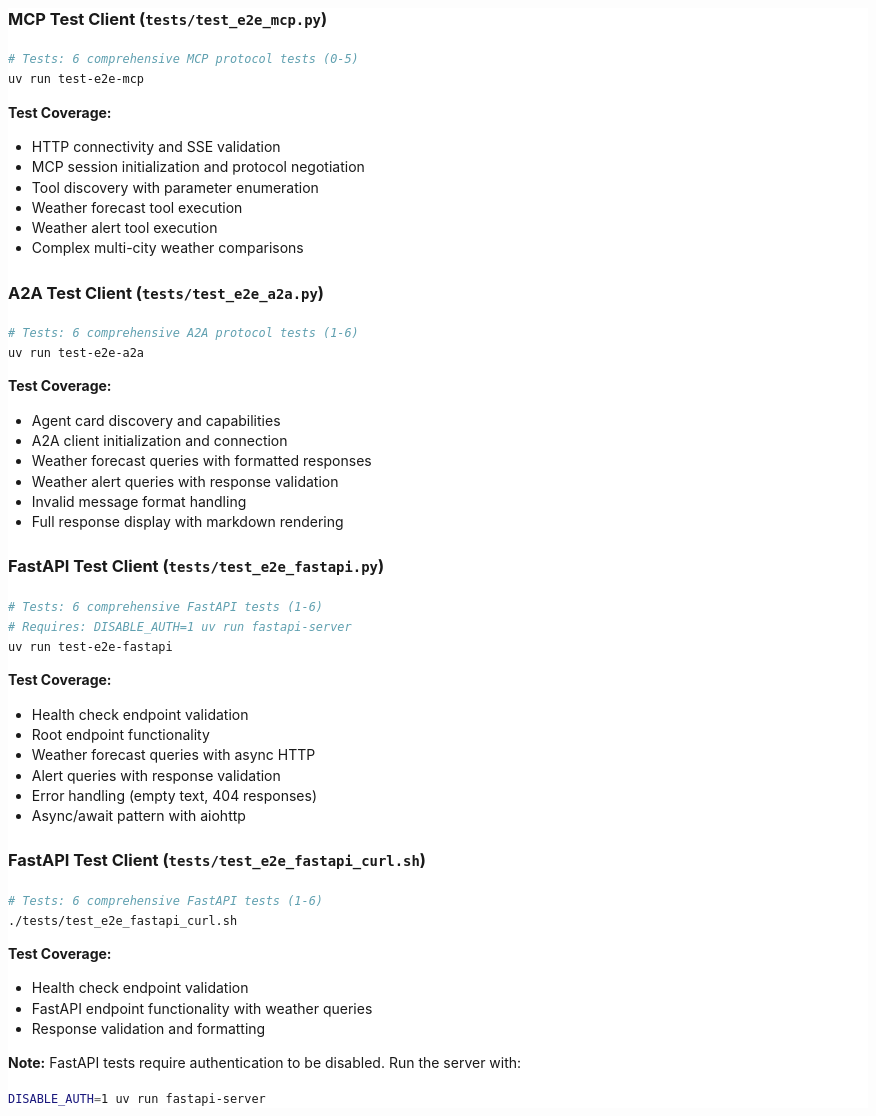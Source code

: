 ### MCP Test Client (`tests/test_e2e_mcp.py`)
```bash
# Tests: 6 comprehensive MCP protocol tests (0-5)
uv run test-e2e-mcp
```
**Test Coverage:**
- HTTP connectivity and SSE validation
- MCP session initialization and protocol negotiation
- Tool discovery with parameter enumeration
- Weather forecast tool execution
- Weather alert tool execution
- Complex multi-city weather comparisons

### A2A Test Client (`tests/test_e2e_a2a.py`)
```bash
# Tests: 6 comprehensive A2A protocol tests (1-6)
uv run test-e2e-a2a
```
**Test Coverage:**
- Agent card discovery and capabilities
- A2A client initialization and connection
- Weather forecast queries with formatted responses
- Weather alert queries with response validation
- Invalid message format handling
- Full response display with markdown rendering

### FastAPI Test Client (`tests/test_e2e_fastapi.py`)
```bash
# Tests: 6 comprehensive FastAPI tests (1-6)
# Requires: DISABLE_AUTH=1 uv run fastapi-server
uv run test-e2e-fastapi
```
**Test Coverage:**
- Health check endpoint validation
- Root endpoint functionality
- Weather forecast queries with async HTTP
- Alert queries with response validation
- Error handling (empty text, 404 responses)
- Async/await pattern with aiohttp

### FastAPI Test Client (`tests/test_e2e_fastapi_curl.sh`)
```bash
# Tests: 6 comprehensive FastAPI tests (1-6)
./tests/test_e2e_fastapi_curl.sh
```
**Test Coverage:**
- Health check endpoint validation
- FastAPI endpoint functionality with weather queries
- Response validation and formatting

**Note:** FastAPI tests require authentication to be disabled. Run the server with:
```bash
DISABLE_AUTH=1 uv run fastapi-server
```
